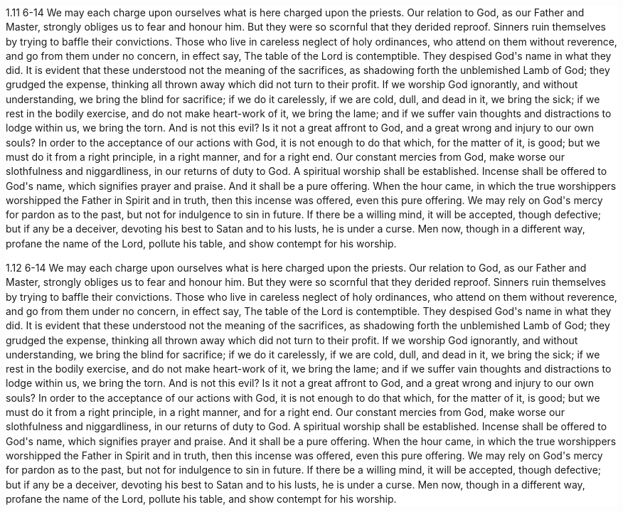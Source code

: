 1.11 6-14 We may each charge upon ourselves what is here charged upon the priests. Our relation to God, as our Father and Master, strongly obliges us to fear and honour him. But they were so scornful that they derided reproof. Sinners ruin themselves by trying to baffle their convictions. Those who live in careless neglect of holy ordinances, who attend on them without reverence, and go from them under no concern, in effect say, The table of the Lord is contemptible. They despised God's name in what they did. It is evident that these understood not the meaning of the sacrifices, as shadowing forth the unblemished Lamb of God; they grudged the expense, thinking all thrown away which did not turn to their profit. If we worship God ignorantly, and without understanding, we bring the blind for sacrifice; if we do it carelessly, if we are cold, dull, and dead in it, we bring the sick; if we rest in the bodily exercise, and do not make heart-work of it, we bring the lame; and if we suffer vain thoughts and distractions to lodge within us, we bring the torn. And is not this evil? Is it not a great affront to God, and a great wrong and injury to our own souls? In order to the acceptance of our actions with God, it is not enough to do that which, for the matter of it, is good; but we must do it from a right principle, in a right manner, and for a right end. Our constant mercies from God, make worse our slothfulness and niggardliness, in our returns of duty to God. A spiritual worship shall be established. Incense shall be offered to God's name, which signifies prayer and praise. And it shall be a pure offering. When the hour came, in which the true worshippers worshipped the Father in Spirit and in truth, then this incense was offered, even this pure offering. We may rely on God's mercy for pardon as to the past, but not for indulgence to sin in future. If there be a willing mind, it will be accepted, though defective; but if any be a deceiver, devoting his best to Satan and to his lusts, he is under a curse. Men now, though in a different way, profane the name of the Lord, pollute his table, and show contempt for his worship.

1.12 6-14 We may each charge upon ourselves what is here charged upon the priests. Our relation to God, as our Father and Master, strongly obliges us to fear and honour him. But they were so scornful that they derided reproof. Sinners ruin themselves by trying to baffle their convictions. Those who live in careless neglect of holy ordinances, who attend on them without reverence, and go from them under no concern, in effect say, The table of the Lord is contemptible. They despised God's name in what they did. It is evident that these understood not the meaning of the sacrifices, as shadowing forth the unblemished Lamb of God; they grudged the expense, thinking all thrown away which did not turn to their profit. If we worship God ignorantly, and without understanding, we bring the blind for sacrifice; if we do it carelessly, if we are cold, dull, and dead in it, we bring the sick; if we rest in the bodily exercise, and do not make heart-work of it, we bring the lame; and if we suffer vain thoughts and distractions to lodge within us, we bring the torn. And is not this evil? Is it not a great affront to God, and a great wrong and injury to our own souls? In order to the acceptance of our actions with God, it is not enough to do that which, for the matter of it, is good; but we must do it from a right principle, in a right manner, and for a right end. Our constant mercies from God, make worse our slothfulness and niggardliness, in our returns of duty to God. A spiritual worship shall be established. Incense shall be offered to God's name, which signifies prayer and praise. And it shall be a pure offering. When the hour came, in which the true worshippers worshipped the Father in Spirit and in truth, then this incense was offered, even this pure offering. We may rely on God's mercy for pardon as to the past, but not for indulgence to sin in future. If there be a willing mind, it will be accepted, though defective; but if any be a deceiver, devoting his best to Satan and to his lusts, he is under a curse. Men now, though in a different way, profane the name of the Lord, pollute his table, and show contempt for his worship.
